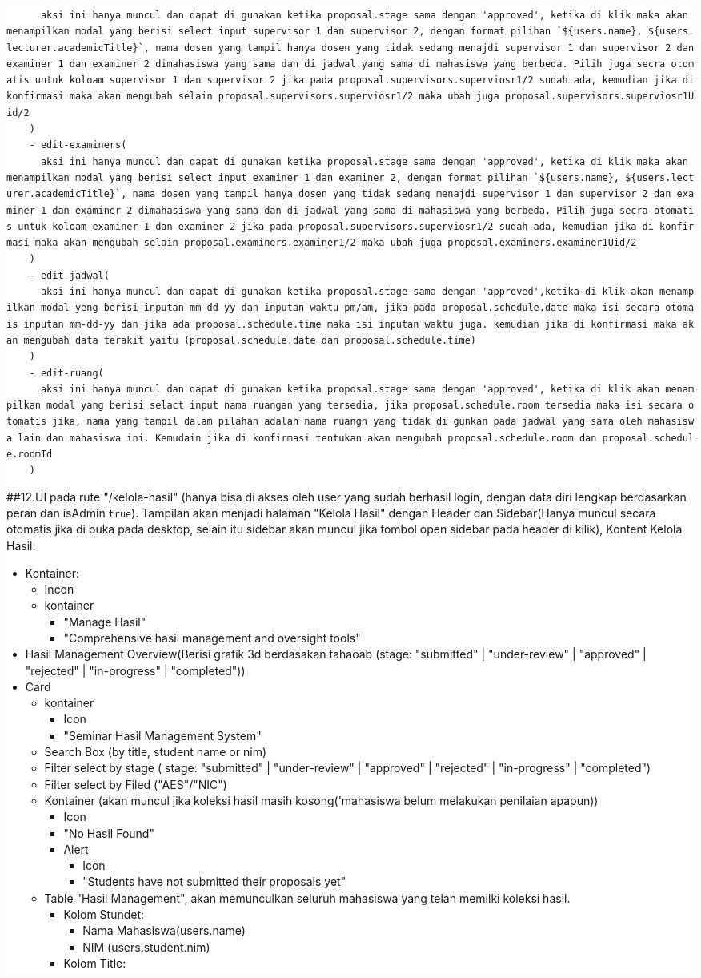           aksi ini hanya muncul dan dapat di gunakan ketika proposal.stage sama dengan 'approved', ketika di klik maka akan menampilkan modal yang berisi select input supervisor 1 dan supervisor 2, dengan format pilihan `${users.name}, ${users.lecturer.academicTitle}`, nama dosen yang tampil hanya dosen yang tidak sedang menajdi supervisor 1 dan supervisor 2 dan examiner 1 dan examiner 2 dimahasiswa yang sama dan di jadwal yang sama di mahasiswa yang berbeda. Pilih juga secra otomatis untuk koloam supervisor 1 dan supervisor 2 jika pada proposal.supervisors.superviosr1/2 sudah ada, kemudian jika di konfirmasi maka akan mengubah selain proposal.supervisors.superviosr1/2 maka ubah juga proposal.supervisors.superviosr1Uid/2
        )
        - edit-examiners(
          aksi ini hanya muncul dan dapat di gunakan ketika proposal.stage sama dengan 'approved', ketika di klik maka akan menampilkan modal yang berisi select input examiner 1 dan examiner 2, dengan format pilihan `${users.name}, ${users.lecturer.academicTitle}`, nama dosen yang tampil hanya dosen yang tidak sedang menajdi supervisor 1 dan supervisor 2 dan examiner 1 dan examiner 2 dimahasiswa yang sama dan di jadwal yang sama di mahasiswa yang berbeda. Pilih juga secra otomatis untuk koloam examiner 1 dan examiner 2 jika pada proposal.supervisors.superviosr1/2 sudah ada, kemudian jika di konfirmasi maka akan mengubah selain proposal.examiners.examiner1/2 maka ubah juga proposal.examiners.examiner1Uid/2
        )
        - edit-jadwal(
          aksi ini hanya muncul dan dapat di gunakan ketika proposal.stage sama dengan 'approved',ketika di klik akan menampilkan modal yeng berisi inputan mm-dd-yy dan inputan waktu pm/am, jika pada proposal.schedule.date maka isi secara otomais inputan mm-dd-yy dan jika ada proposal.schedule.time maka isi inputan waktu juga. kemudian jika di konfirmasi maka akan mengubah data terakit yaitu (proposal.schedule.date dan proposal.schedule.time)
        )
        - edit-ruang(
          aksi ini hanya muncul dan dapat di gunakan ketika proposal.stage sama dengan 'approved', ketika di klik akan menampilkan modal yang berisi selact input nama ruangan yang tersedia, jika proposal.schedule.room tersedia maka isi secara otomatis jika, nama yang tampil dalam pilahan adalah nama ruangn yang tidak di gunkan pada jadwal yang sama oleh mahasiswa lain dan mahasiswa ini. Kemudain jika di konfirmasi tentukan akan mengubah proposal.schedule.room dan proposal.schedule.roomId
        )
##12.UI pada rute "/kelola-hasil" (hanya bisa di akses oleh user yang sudah berhasil login, dengan data diri lengkap berdasarkan peran dan isAdmin `true`). Tampilan akan menjadi halaman "Kelola Hasil" dengan Header dan Sidebar(Hanya muncul secara otomatis jika di buka pada desktop, selain itu sidebar akan muncul jika tombol open sidebar pada header di kilik), Kontent Kelola Hasil:
  - Kontainer:
    - Incon
    - kontainer
      - "Manage Hasil"
      - "Comprehensive hasil management and oversight tools"
  - Hasil Management Overview(Berisi grafik 3d berdasakan tahaoab (stage: "submitted" | "under-review" | "approved" | "rejected" | "in-progress" | "completed"))
  - Card 
    - kontainer 
      - Icon
      - "Seminar Hasil Management System"
    - Search Box (by title, student name or nim)
    - Filter select by stage ( stage: "submitted" | "under-review" | "approved" | "rejected" | "in-progress" | "completed")
    - Filter select by Filed ("AES"/"NIC")
    - Kontainer (akan muncul jika koleksi hasil masih kosong('mahasiswa belum melakukan penilaian apapun))
      - Icon
      - "No Hasil Found"
      - Alert 
        - Icon
        - "Students have not submitted their proposals yet"
    - Table "Hasil Management", akan memunculkan seluruh mahasiswa yang telah memilki koleksi hasil. 
      - Kolom Stundet:
        - Nama Mahasiswa(users.name)
        - NIM (users.student.nim)
      - Kolom Title: